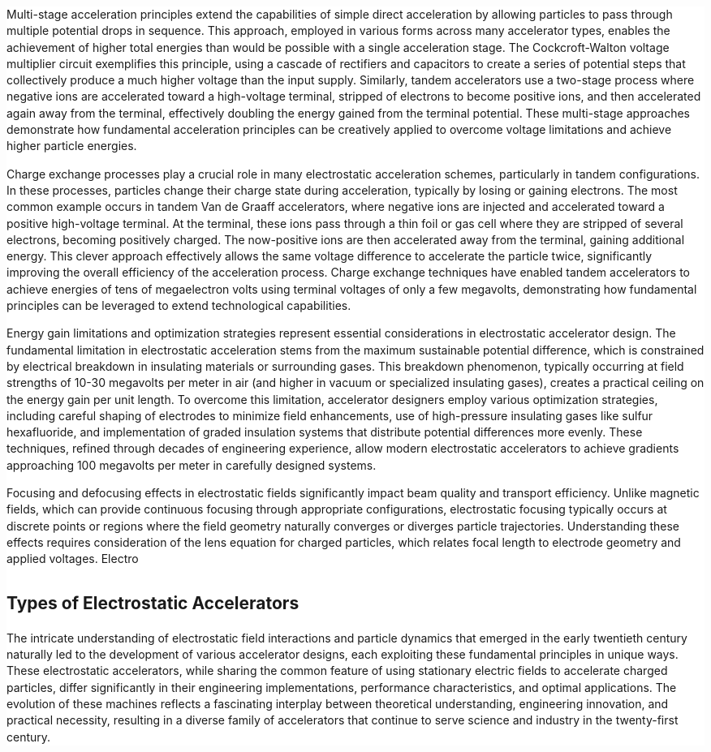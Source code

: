 Multi-stage acceleration principles extend the capabilities of simple direct acceleration by allowing particles to pass through multiple potential drops in sequence. This approach, employed in various forms across many accelerator types, enables the achievement of higher total energies than would be possible with a single acceleration stage. The Cockcroft-Walton voltage multiplier circuit exemplifies this principle, using a cascade of rectifiers and capacitors to create a series of potential steps that collectively produce a much higher voltage than the input supply. Similarly, tandem accelerators use a two-stage process where negative ions are accelerated toward a high-voltage terminal, stripped of electrons to become positive ions, and then accelerated again away from the terminal, effectively doubling the energy gained from the terminal potential. These multi-stage approaches demonstrate how fundamental acceleration principles can be creatively applied to overcome voltage limitations and achieve higher particle energies.

Charge exchange processes play a crucial role in many electrostatic acceleration schemes, particularly in tandem configurations. In these processes, particles change their charge state during acceleration, typically by losing or gaining electrons. The most common example occurs in tandem Van de Graaff accelerators, where negative ions are injected and accelerated toward a positive high-voltage terminal. At the terminal, these ions pass through a thin foil or gas cell where they are stripped of several electrons, becoming positively charged. The now-positive ions are then accelerated away from the terminal, gaining additional energy. This clever approach effectively allows the same voltage difference to accelerate the particle twice, significantly improving the overall efficiency of the acceleration process. Charge exchange techniques have enabled tandem accelerators to achieve energies of tens of megaelectron volts using terminal voltages of only a few megavolts, demonstrating how fundamental principles can be leveraged to extend technological capabilities.

Energy gain limitations and optimization strategies represent essential considerations in electrostatic accelerator design. The fundamental limitation in electrostatic acceleration stems from the maximum sustainable potential difference, which is constrained by electrical breakdown in insulating materials or surrounding gases. This breakdown phenomenon, typically occurring at field strengths of 10-30 megavolts per meter in air (and higher in vacuum or specialized insulating gases), creates a practical ceiling on the energy gain per unit length. To overcome this limitation, accelerator designers employ various optimization strategies, including careful shaping of electrodes to minimize field enhancements, use of high-pressure insulating gases like sulfur hexafluoride, and implementation of graded insulation systems that distribute potential differences more evenly. These techniques, refined through decades of engineering experience, allow modern electrostatic accelerators to achieve gradients approaching 100 megavolts per meter in carefully designed systems.

Focusing and defocusing effects in electrostatic fields significantly impact beam quality and transport efficiency. Unlike magnetic fields, which can provide continuous focusing through appropriate configurations, electrostatic focusing typically occurs at discrete points or regions where the field geometry naturally converges or diverges particle trajectories. Understanding these effects requires consideration of the lens equation for charged particles, which relates focal length to electrode geometry and applied voltages. Electro

## Types of Electrostatic Accelerators

The intricate understanding of electrostatic field interactions and particle dynamics that emerged in the early twentieth century naturally led to the development of various accelerator designs, each exploiting these fundamental principles in unique ways. These electrostatic accelerators, while sharing the common feature of using stationary electric fields to accelerate charged particles, differ significantly in their engineering implementations, performance characteristics, and optimal applications. The evolution of these machines reflects a fascinating interplay between theoretical understanding, engineering innovation, and practical necessity, resulting in a diverse family of accelerators that continue to serve science and industry in the twenty-first century.
